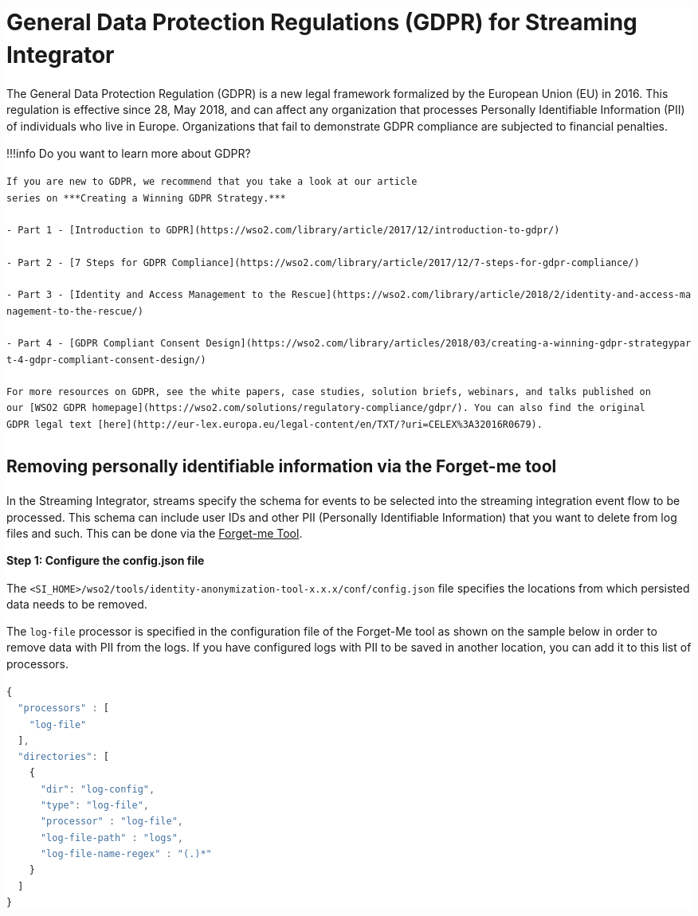 # General Data Protection Regulations (GDPR) for Streaming Integrator

The General Data Protection Regulation (GDPR) is a new legal framework formalized by the European Union (EU) in 2016. This regulation is effective since 28, May 2018, and can affect any organization that processes Personally Identifiable Information (PII) of individuals who live in Europe. Organizations that fail to demonstrate GDPR compliance are subjected to financial penalties.

!!!info
    Do you want to learn more about GDPR?

    If you are new to GDPR, we recommend that you take a look at our article
    series on ***Creating a Winning GDPR Strategy.***

    - Part 1 - [Introduction to GDPR](https://wso2.com/library/article/2017/12/introduction-to-gdpr/)

    - Part 2 - [7 Steps for GDPR Compliance](https://wso2.com/library/article/2017/12/7-steps-for-gdpr-compliance/)

    - Part 3 - [Identity and Access Management to the Rescue](https://wso2.com/library/article/2018/2/identity-and-access-management-to-the-rescue/)

    - Part 4 - [GDPR Compliant Consent Design](https://wso2.com/library/articles/2018/03/creating-a-winning-gdpr-strategypart-4-gdpr-compliant-consent-design/)

    For more resources on GDPR, see the white papers, case studies, solution briefs, webinars, and talks published on
    our [WSO2 GDPR homepage](https://wso2.com/solutions/regulatory-compliance/gdpr/). You can also find the original
    GDPR legal text [here](http://eur-lex.europa.eu/legal-content/en/TXT/?uri=CELEX%3A32016R0679).


## Removing personally identifiable information via the Forget-me tool

In the Streaming Integrator, streams specify the schema for events to be selected into the streaming integration event flow to be processed. This schema can include user IDs and other PII (Personally Identifiable Information) that you want to delete from log files and such. This can be done via the [Forget-me Tool](#Forget-me_Tool_Overview).


**Step 1: Configure the config.json file**

The `<SI_HOME>/wso2/tools/identity-anonymization-tool-x.x.x/conf/config.json` file specifies the locations from which persisted data needs to be removed.

The `log-file` processor is specified in the configuration file of the Forget-Me tool as shown on the sample below in order to remove data with PII from the logs. If you have configured logs with PII to be saved in another location, you can add it to this list of processors.

``` js
{
  "processors" : [
    "log-file"
  ],
  "directories": [
    {
      "dir": "log-config",
      "type": "log-file",
      "processor" : "log-file",
      "log-file-path" : "logs",
      "log-file-name-regex" : "(.)*"
    }
  ]
}
```

